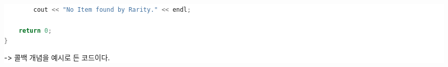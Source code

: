 ```c++
        cout << "No Item found by Rarity." << endl;

    return 0;
}
```

-> 콜백 개념을 예시로 든 코드이다.
